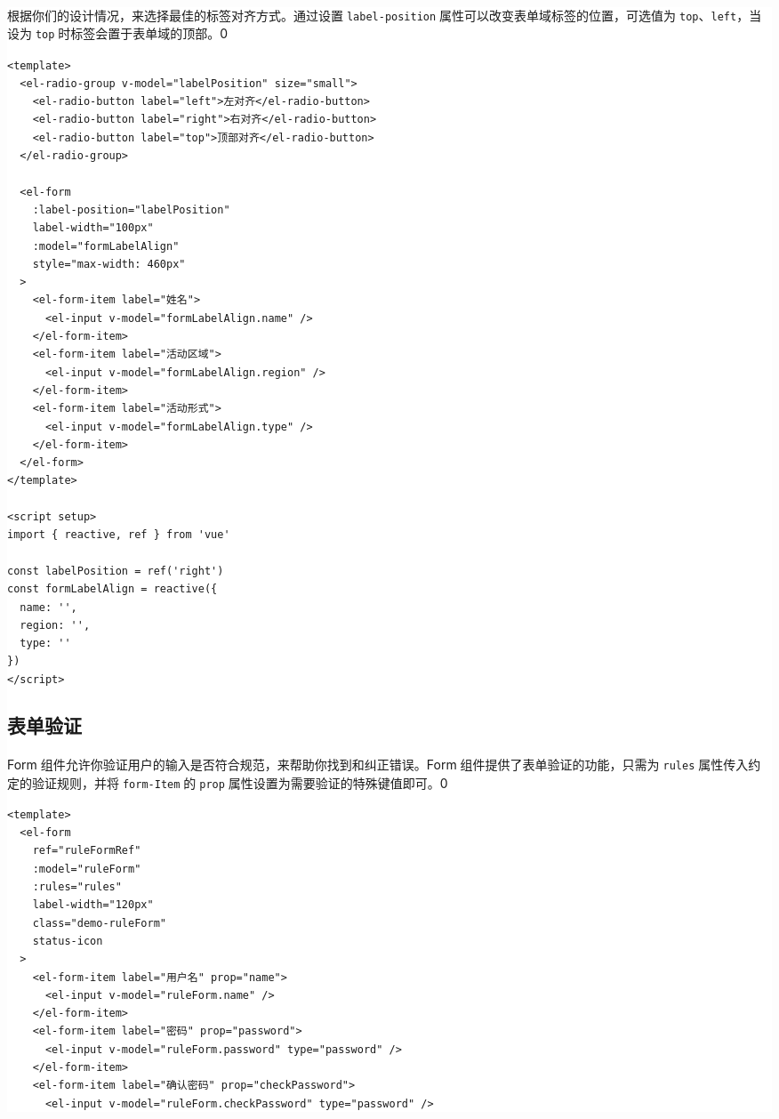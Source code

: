根据你们的设计情况，来选择最佳的标签对齐方式。通过设置 `label-position` 属性可以改变表单域标签的位置，可选值为 `top`、`left`，当设为 `top` 时标签会置于表单域的顶部。<mcreference link="https://element-plus.org/zh-CN/component/form.html" index="0">0</mcreference>

```vue
<template>
  <el-radio-group v-model="labelPosition" size="small">
    <el-radio-button label="left">左对齐</el-radio-button>
    <el-radio-button label="right">右对齐</el-radio-button>
    <el-radio-button label="top">顶部对齐</el-radio-button>
  </el-radio-group>
  
  <el-form
    :label-position="labelPosition"
    label-width="100px"
    :model="formLabelAlign"
    style="max-width: 460px"
  >
    <el-form-item label="姓名">
      <el-input v-model="formLabelAlign.name" />
    </el-form-item>
    <el-form-item label="活动区域">
      <el-input v-model="formLabelAlign.region" />
    </el-form-item>
    <el-form-item label="活动形式">
      <el-input v-model="formLabelAlign.type" />
    </el-form-item>
  </el-form>
</template>

<script setup>
import { reactive, ref } from 'vue'

const labelPosition = ref('right')
const formLabelAlign = reactive({
  name: '',
  region: '',
  type: ''
})
</script>
```

## 表单验证

Form 组件允许你验证用户的输入是否符合规范，来帮助你找到和纠正错误。Form 组件提供了表单验证的功能，只需为 `rules` 属性传入约定的验证规则，并将 `form-Item` 的 `prop` 属性设置为需要验证的特殊键值即可。<mcreference link="https://element-plus.org/zh-CN/component/form.html" index="0">0</mcreference>

```vue
<template>
  <el-form
    ref="ruleFormRef"
    :model="ruleForm"
    :rules="rules"
    label-width="120px"
    class="demo-ruleForm"
    status-icon
  >
    <el-form-item label="用户名" prop="name">
      <el-input v-model="ruleForm.name" />
    </el-form-item>
    <el-form-item label="密码" prop="password">
      <el-input v-model="ruleForm.password" type="password" />
    </el-form-item>
    <el-form-item label="确认密码" prop="checkPassword">
      <el-input v-model="ruleForm.checkPassword" type="password" />
```